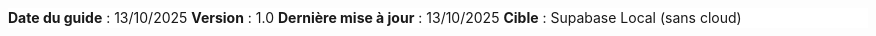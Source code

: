 
**Date du guide** : 13/10/2025
**Version** : 1.0
**Dernière mise à jour** : 13/10/2025
**Cible** : Supabase Local (sans cloud)
